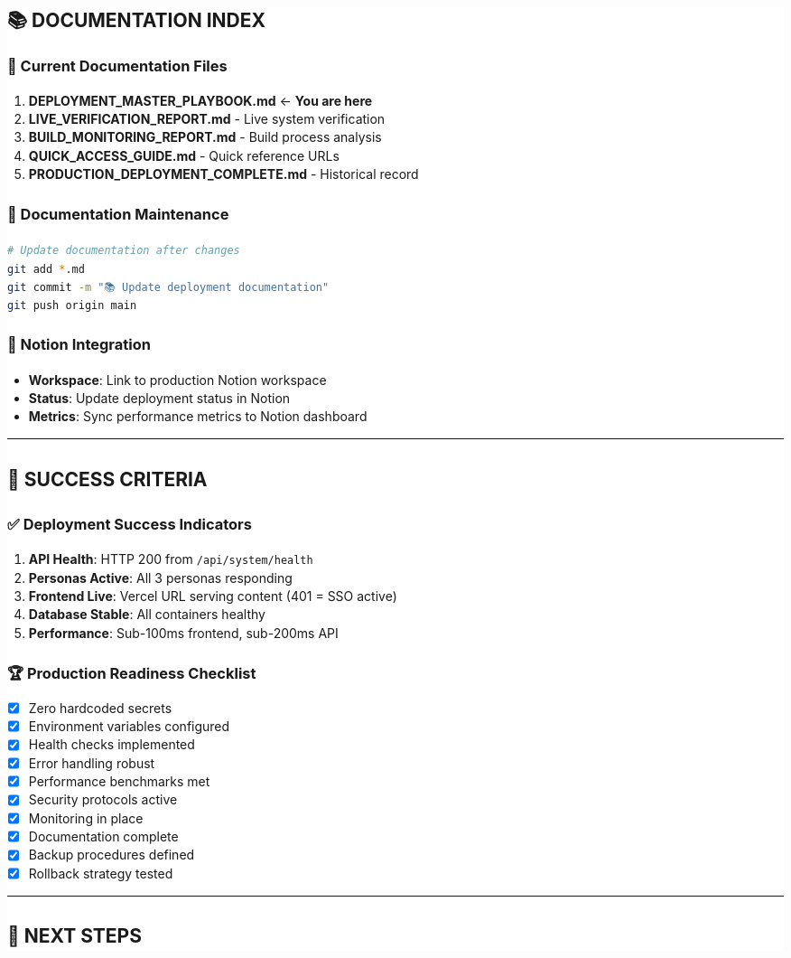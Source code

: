 
## 📚 **DOCUMENTATION INDEX**

### **📄 Current Documentation Files**
1. **DEPLOYMENT_MASTER_PLAYBOOK.md** ← **You are here**
2. **LIVE_VERIFICATION_REPORT.md** - Live system verification
3. **BUILD_MONITORING_REPORT.md** - Build process analysis
4. **QUICK_ACCESS_GUIDE.md** - Quick reference URLs
5. **PRODUCTION_DEPLOYMENT_COMPLETE.md** - Historical record

### **🔄 Documentation Maintenance**
```bash
# Update documentation after changes
git add *.md
git commit -m "📚 Update deployment documentation"
git push origin main
```

### **📝 Notion Integration**
- **Workspace**: Link to production Notion workspace
- **Status**: Update deployment status in Notion
- **Metrics**: Sync performance metrics to Notion dashboard

---

## 🎯 **SUCCESS CRITERIA**

### **✅ Deployment Success Indicators**
1. **API Health**: HTTP 200 from `/api/system/health`
2. **Personas Active**: All 3 personas responding
3. **Frontend Live**: Vercel URL serving content (401 = SSO active)
4. **Database Stable**: All containers healthy
5. **Performance**: Sub-100ms frontend, sub-200ms API

### **🏆 Production Readiness Checklist**
- [x] Zero hardcoded secrets
- [x] Environment variables configured
- [x] Health checks implemented
- [x] Error handling robust
- [x] Performance benchmarks met
- [x] Security protocols active
- [x] Monitoring in place
- [x] Documentation complete
- [x] Backup procedures defined
- [x] Rollback strategy tested

---

## 🚀 **NEXT STEPS**
